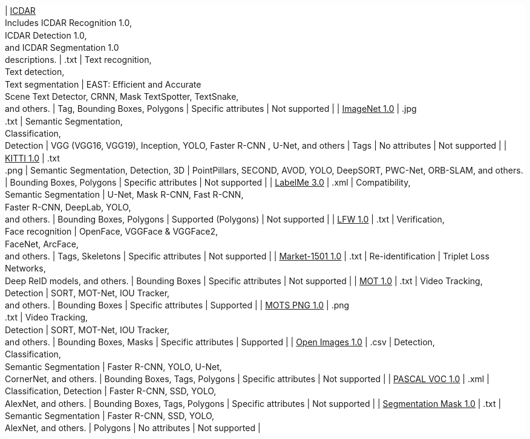 | [ICDAR](format-icdar)<br> Includes ICDAR Recognition 1.0, <br>ICDAR Detection 1.0, <br>and ICDAR Segmentation 1.0 <br>descriptions. | .txt          | Text recognition, <br>Text detection, <br>Text segmentation | EAST: Efficient and Accurate <br>Scene Text Detector, CRNN, Mask TextSpotter, TextSnake, <br>and others.                                                                                | Tag, Bounding Boxes, Polygons                                                                   | Specific attributes  | Not supported |
| [ImageNet 1.0](format-imagenet)                                                                                             | .jpg <br>.txt | Semantic Segmentation, <br>Classification, <br>Detection    | VGG (VGG16, VGG19), Inception, YOLO, Faster R-CNN , U-Net, and others                                                                                                                   | Tags                                                                                            | No attributes        | Not supported |
| [KITTI 1.0](format-kitti)                                                                                                   | .txt <br>.png | Semantic Segmentation, Detection, 3D                        | PointPillars, SECOND, AVOD, YOLO, DeepSORT, PWC-Net, ORB-SLAM, and others.                                                                                                              | Bounding Boxes, Polygons                                                                        | Specific attributes  | Not supported |
| [LabelMe 3.0](format-labelme)                                                                                               | .xml          | Compatibility, <br>Semantic Segmentation                    | U-Net, Mask R-CNN, Fast R-CNN,<br> Faster R-CNN, DeepLab, YOLO, <br>and others.                                                                                                         | Bounding Boxes, Polygons                                                                        | Supported (Polygons) | Not supported |
| [LFW 1.0](format-lfw)                                                                                                       | .txt          | Verification, <br>Face recognition                          | OpenFace, VGGFace & VGGFace2, <br>FaceNet, ArcFace, <br>and others.                                                                                                                     | Tags, Skeletons                                                                                 | Specific attributes  | Not supported |
| [Market-1501 1.0](format-market1501)                                                                                        | .txt          | Re-identification                                           | Triplet Loss Networks, <br>Deep ReID models, and others.                                                                                                                                | Bounding Boxes                                                                                  | Specific attributes  | Not supported |
| [MOT 1.0](format-mot)                                                                                                       | .txt          | Video Tracking, <br>Detection                               | SORT, MOT-Net, IOU Tracker, <br>and others.                                                                                                                                             | Bounding Boxes                                                                                  | Specific attributes  | Supported     |
| [MOTS PNG 1.0](format-mots)                                                                                                 | .png<br>.txt  | Video Tracking, <br>Detection                               | SORT, MOT-Net, IOU Tracker, <br>and others.                                                                                                                                             | Bounding Boxes, Masks                                                                           | Specific attributes  | Supported     |
| [Open Images 1.0](format-openimages)                                                                                        | .csv          | Detection, <br>Classification, <br>Semantic Segmentation    | Faster R-CNN, YOLO, U-Net, <br>CornerNet, and others.                                                                                                                                   | Bounding Boxes, Tags, Polygons                                                                  | Specific attributes  | Not supported |
| [PASCAL VOC 1.0](format-voc)                                                                                                | .xml          | Classification, Detection                                   | Faster R-CNN, SSD, YOLO, <br>AlexNet, and others.                                                                                                                                       | Bounding Boxes, Tags, Polygons                                                                  | Specific attributes  | Not supported |
| [Segmentation Mask 1.0](format-smask)                                                                                       | .txt          | Semantic Segmentation                                       | Faster R-CNN, SSD, YOLO, <br>AlexNet, and others.                                                                                                                                       | Polygons                                                                                        | No attributes        | Not supported |